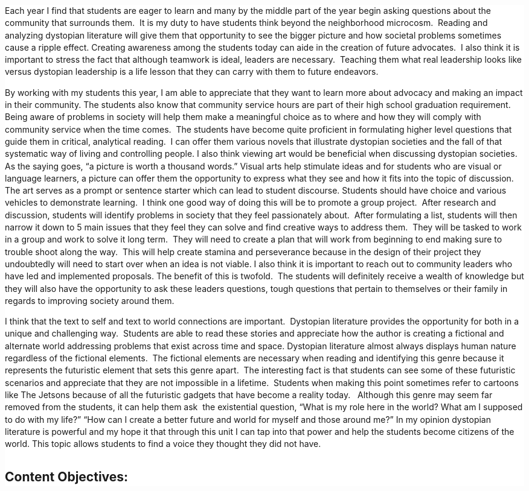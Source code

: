 <p>Each year I find that students are eager to learn and many by the middle part of the year begin asking questions about the community that surrounds them.&nbsp; It is my duty to have students think beyond the neighborhood microcosm.&nbsp; Reading and analyzing dystopian literature will give them that opportunity to see the bigger picture and how societal problems sometimes cause a ripple effect. Creating awareness among the students today can aide in the creation of future advocates.&nbsp; I also think it is important to stress the fact that although teamwork is ideal, leaders are necessary.&nbsp; Teaching them what real leadership looks like versus dystopian leadership is a life lesson that they can carry with them to future endeavors. &nbsp;</p>
<p>By working with my students this year, I am able to appreciate that they want to learn more about advocacy and making an impact in their community. The students also know that community service hours are part of their high school graduation requirement.&nbsp; Being aware of problems in society will help them make a meaningful choice as to where and how they will comply with community service when the time comes.&nbsp; The students have become quite proficient in formulating higher level questions that guide them in critical, analytical reading.&nbsp; I can offer them various novels that illustrate dystopian societies and the fall of that systematic way of living and controlling people. I also think viewing art would be beneficial when discussing dystopian societies.&nbsp; As the saying goes, &ldquo;a picture is worth a thousand words.&rdquo; Visual arts help stimulate ideas and for students who are visual or language learners, a picture can offer them the opportunity to express what they see and how it fits into the topic of discussion. The art serves as a prompt or sentence starter which can lead to student discourse. Students should have choice and various vehicles to demonstrate learning.&nbsp; I think one good way of doing this will be to promote a group project.&nbsp; After research and discussion, students will identify problems in society that they feel passionately about.&nbsp; After formulating a list, students will then narrow it down to 5 main issues that they feel they can solve and find creative ways to address them.&nbsp; They will be tasked to work in a group and work to solve it long term.&nbsp; They will need to create a plan that will work from beginning to end making sure to trouble shoot along the way.&nbsp; This will help create stamina and perseverance because in the design of their project they undoubtedly will need to start over when an idea is not viable. I also think it is important to reach out to community leaders who have led and implemented proposals. The benefit of this is twofold.&nbsp; The students will definitely receive a wealth of knowledge but they will also have the opportunity to ask these leaders questions, tough questions that pertain to themselves or their family in regards to improving society around them.&nbsp;</p>
<p>I think that the text to self and text to world connections are important.&nbsp; Dystopian literature provides the opportunity for both in a unique and challenging way. &nbsp;Students are able to read these stories and appreciate how the author is creating a fictional and alternate world addressing problems that exist across time and space. Dystopian literature almost always displays human nature regardless of the fictional elements.&nbsp; The fictional elements are necessary when reading and identifying this genre because it represents the futuristic element that sets this genre apart. &nbsp;The interesting fact is that students can see some of these futuristic scenarios and appreciate that they are not impossible in a lifetime.&nbsp; Students when making this point sometimes refer to cartoons like The Jetsons because of all the futuristic gadgets that have become a reality today.&nbsp; &nbsp;Although this genre may seem far removed from the students, it can help them ask &nbsp;the existential question, &ldquo;What is my role here in the world? What am I supposed to do with my life?&rdquo; &ldquo;How can I create a better future and world for myself and those around me?&rdquo; In my opinion dystopian literature is powerful and my hope it that through this unit I can tap into that power and help the students become citizens of the world. This topic allows students to find a voice they thought they did not have.</p>
<h2>Content Objectives:</h2>